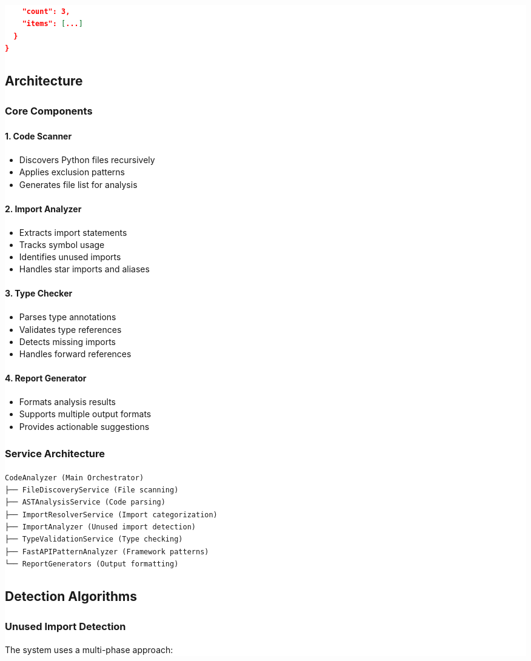 ```json
    "count": 3,
    "items": [...]
  }
}
```

## Architecture

### Core Components

#### 1. Code Scanner
- Discovers Python files recursively
- Applies exclusion patterns
- Generates file list for analysis

#### 2. Import Analyzer
- Extracts import statements
- Tracks symbol usage
- Identifies unused imports
- Handles star imports and aliases

#### 3. Type Checker
- Parses type annotations
- Validates type references
- Detects missing imports
- Handles forward references

#### 4. Report Generator
- Formats analysis results
- Supports multiple output formats
- Provides actionable suggestions

### Service Architecture

```
CodeAnalyzer (Main Orchestrator)
├── FileDiscoveryService (File scanning)
├── ASTAnalysisService (Code parsing)
├── ImportResolverService (Import categorization)
├── ImportAnalyzer (Unused import detection)
├── TypeValidationService (Type checking)
├── FastAPIPatternAnalyzer (Framework patterns)
└── ReportGenerators (Output formatting)
```

## Detection Algorithms

### Unused Import Detection

The system uses a multi-phase approach:

